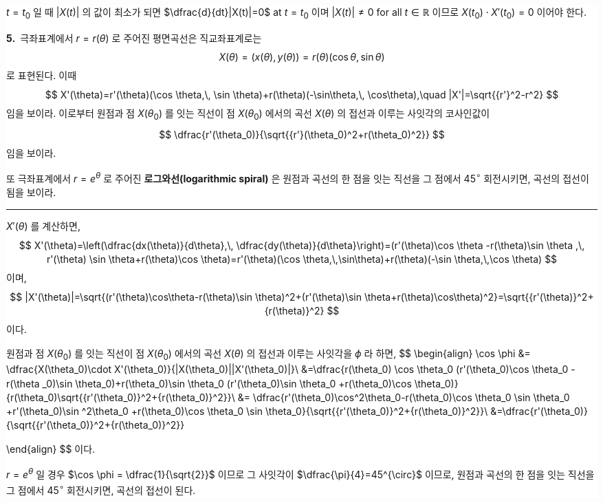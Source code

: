 $t=t_0$ 일 때 $|X(t)|$ 의 값이 최소가 되면 $\dfrac{d}{dt}|X(t)|=0$ at $t=t_0$ 이며 $|X(t)|\ne 0$ for all $t\in \mathbb{R}$ 이므로 $X(t_0)\cdot X'(t_0)=0$ 이어야 한다. 



<b>5. </b> 극좌표계에서 $r=r(\theta)$ 로 주어진 평면곡선은 직교좌표계로는
$$
X(\theta)=(x(\theta),\,y(\theta))=r(\theta)(\cos \theta,\,\sin \theta)
$$
로 표현된다. 이때
$$
X'(\theta)=r'(\theta)(\cos \theta,\, \sin \theta)+r(\theta)(-\sin\theta,\, \cos\theta),\quad |X'|=\sqrt{{r'}^2-r^2}
$$
임을 보이라. 이로부터 원점과 점 $X(\theta_0)$ 를 잇는 직선이 점 $X(\theta_0)$ 에서의 곡선 $X(\theta)$ 의 접선과 이루는 사잇각의 코사인값이
$$
\dfrac{r'(\theta_0)}{\sqrt{{r'}(\theta_0)^2+r(\theta_0)^2}}
$$
임을 보이라. 

또 극좌표계에서 $r=e^\theta$ 로 주어진 **로그와선(logarithmic spiral)** 은 원점과 곡선의 한 점을 잇는 직선을 그 점에서 $45^\circ$ 회전시키면, 곡선의 접선이 됨을 보이라.

---

$X'(\theta)$ 를 계산하면,
$$
X'(\theta)=\left(\dfrac{dx(\theta)}{d\theta},\, \dfrac{dy(\theta)}{d\theta}\right)=(r'(\theta)\cos \theta -r(\theta)\sin \theta ,\, r'(\theta) \sin \theta+r(\theta)\cos \theta)=r'(\theta)(\cos \theta,\,\sin\theta)+r(\theta)(-\sin \theta,\,\cos \theta)
$$
이며,
$$
|X'(\theta)|=\sqrt{(r'(\theta)\cos\theta-r(\theta)\sin \theta)^2+(r'(\theta)\sin \theta+r(\theta)\cos\theta)^2}=\sqrt{{r'(\theta)}^2+{r(\theta)}^2}
$$
이다. 

원점과 점 $X(\theta_0)$ 를 잇는 직선이 점 $X(\theta_0)$ 에서의 곡선 $X(\theta)$ 의 접선과 이루는 사잇각을 $\phi$ 라 하면,
$$
\begin{align}
\cos \phi &= \dfrac{X(\theta_0)\cdot X'(\theta_0)}{|X(\theta_0)||X'(\theta_0)|}\\
&=\dfrac{r(\theta_0) \cos \theta_0 (r'(\theta_0)\cos \theta_0 -r(\theta _0)\sin \theta_0)+r(\theta_0)\sin \theta_0 (r'(\theta_0)\sin \theta_0 +r(\theta_0)\cos \theta_0)}{r(\theta_0)\sqrt{{r'(\theta_0)}^2+{r(\theta_0)}^2}}\\
&= \dfrac{r'(\theta_0)\cos^2\theta_0-r(\theta_0)\cos \theta_0 \sin \theta_0 +r'(\theta_0)\sin ^2\theta_0 +r(\theta_0)\cos \theta_0 \sin \theta_0}{\sqrt{{r'(\theta_0)}^2+{r(\theta_0)}^2}}\\
&=\dfrac{r'(\theta_0)}{\sqrt{{r'(\theta_0)}^2+{r(\theta_0)}^2}}


\end{align}
$$
이다. 

$r=e^\theta$ 일 경우 $\cos \phi = \dfrac{1}{\sqrt{2}}$ 이므로 그 사잇각이 $\dfrac{\pi}{4}=45^{\circ}$ 이므로, 원점과 곡선의 한 점을 잇는 직선을 그 점에서 $45^\circ$ 회전시키면, 곡선의 접선이 된다.
